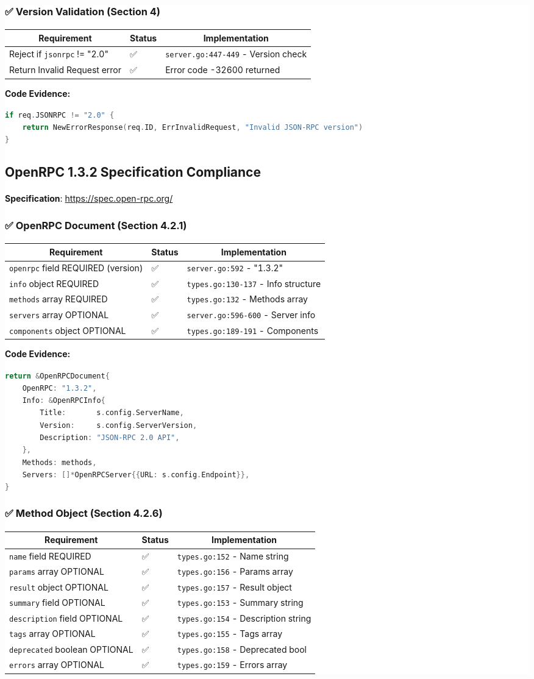 ### ✅ Version Validation (Section 4)

| Requirement | Status | Implementation |
|-------------|--------|----------------|
| Reject if `jsonrpc` != "2.0" | ✅ | `server.go:447-449` - Version check |
| Return Invalid Request error | ✅ | Error code -32600 returned |

**Code Evidence:**
```go
if req.JSONRPC != "2.0" {
    return NewErrorResponse(req.ID, ErrInvalidRequest, "Invalid JSON-RPC version")
}
```

## OpenRPC 1.3.2 Specification Compliance

**Specification**: https://spec.open-rpc.org/

### ✅ OpenRPC Document (Section 4.2.1)

| Requirement | Status | Implementation |
|-------------|--------|----------------|
| `openrpc` field REQUIRED (version) | ✅ | `server.go:592` - "1.3.2" |
| `info` object REQUIRED | ✅ | `types.go:130-137` - Info structure |
| `methods` array REQUIRED | ✅ | `types.go:132` - Methods array |
| `servers` array OPTIONAL | ✅ | `server.go:596-600` - Server info |
| `components` object OPTIONAL | ✅ | `types.go:189-191` - Components |

**Code Evidence:**
```go
return &OpenRPCDocument{
    OpenRPC: "1.3.2",
    Info: &OpenRPCInfo{
        Title:       s.config.ServerName,
        Version:     s.config.ServerVersion,
        Description: "JSON-RPC 2.0 API",
    },
    Methods: methods,
    Servers: []*OpenRPCServer{{URL: s.config.Endpoint}},
}
```

### ✅ Method Object (Section 4.2.6)

| Requirement | Status | Implementation |
|-------------|--------|----------------|
| `name` field REQUIRED | ✅ | `types.go:152` - Name string |
| `params` array OPTIONAL | ✅ | `types.go:156` - Params array |
| `result` object OPTIONAL | ✅ | `types.go:157` - Result object |
| `summary` field OPTIONAL | ✅ | `types.go:153` - Summary string |
| `description` field OPTIONAL | ✅ | `types.go:154` - Description string |
| `tags` array OPTIONAL | ✅ | `types.go:155` - Tags array |
| `deprecated` boolean OPTIONAL | ✅ | `types.go:158` - Deprecated bool |
| `errors` array OPTIONAL | ✅ | `types.go:159` - Errors array |
